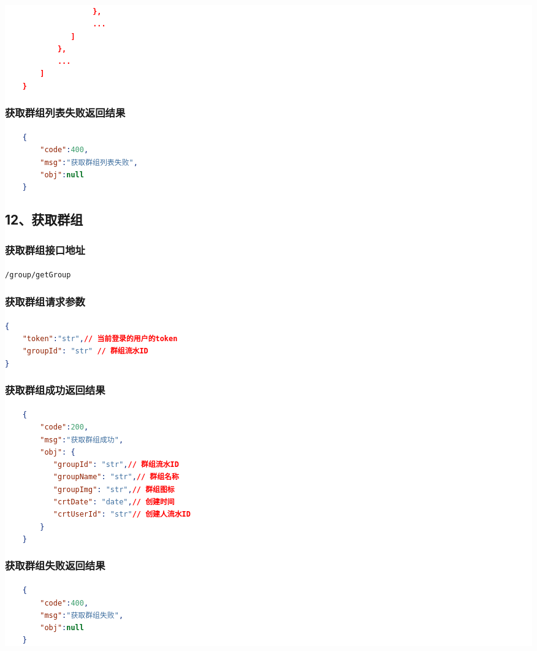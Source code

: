 ```json
                    },
                    ...
               ]
            },
            ...
        ]
    }
```

### 获取群组列表失败返回结果

```json
    {
        "code":400,
        "msg":"获取群组列表失败",
        "obj":null
    }
```

## 12、获取群组

### 获取群组接口地址

```
/group/getGroup
```

### 获取群组请求参数

```json
{
    "token":"str",// 当前登录的用户的token
    "groupId": "str" // 群组流水ID
}
```

### 获取群组成功返回结果

```json
    {
        "code":200,
        "msg":"获取群组成功",
        "obj": {
           "groupId": "str",// 群组流水ID
           "groupName": "str",// 群组名称
           "groupImg": "str",// 群组图标
           "crtDate": "date",// 创建时间
           "crtUserId": "str"// 创建人流水ID
        }
    }
```

### 获取群组失败返回结果

```json
    {
        "code":400,
        "msg":"获取群组失败",
        "obj":null
    }
```